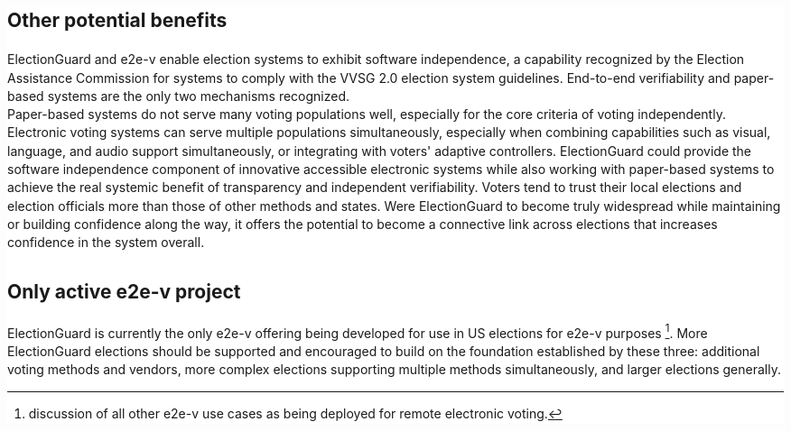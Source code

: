## Other potential benefits ##

ElectionGuard and e2e-v enable election systems to exhibit software independence, a capability recognized by the Election Assistance Commission for systems to comply with the VVSG 2.0 election system guidelines. End-to-end verifiability and paper-based systems are the only two mechanisms recognized.  
Paper-based systems do not serve many voting populations well, especially for the core criteria of voting independently. Electronic voting systems can serve multiple populations simultaneously, especially when combining capabilities such as visual, language, and audio support simultaneously, or integrating with voters' adaptive controllers. ElectionGuard could provide the software independence component of innovative accessible electronic systems while also working with paper-based systems to achieve the real systemic benefit of transparency and independent verifiability. 
Voters tend to trust their local elections and election officials more than those of other methods and states. Were ElectionGuard to become truly widespread while maintaining or building confidence along the way, it offers the potential to become a connective link across elections that increases confidence in the system overall.

## Only active e2e-v project ##

ElectionGuard is currently the only e2e-v offering being developed for use in US elections for e2e-v purposes [^fn6].  More ElectionGuard elections should be supported and encouraged to build on the foundation established by these three: additional voting methods and vendors, more complex elections supporting multiple methods simultaneously, and larger elections generally.

[^fn1]: discuss difference between

[^fn2]: references to each

[^fn3]: Mike Meyer UX article reference

[^fn4]: subsequent scans would generate a different confirmation code

[^fn5]: reference charles stewarts voting investment

[^fn6]: discussion of all other e2e-v use cases as being deployed for remote electronic voting.
